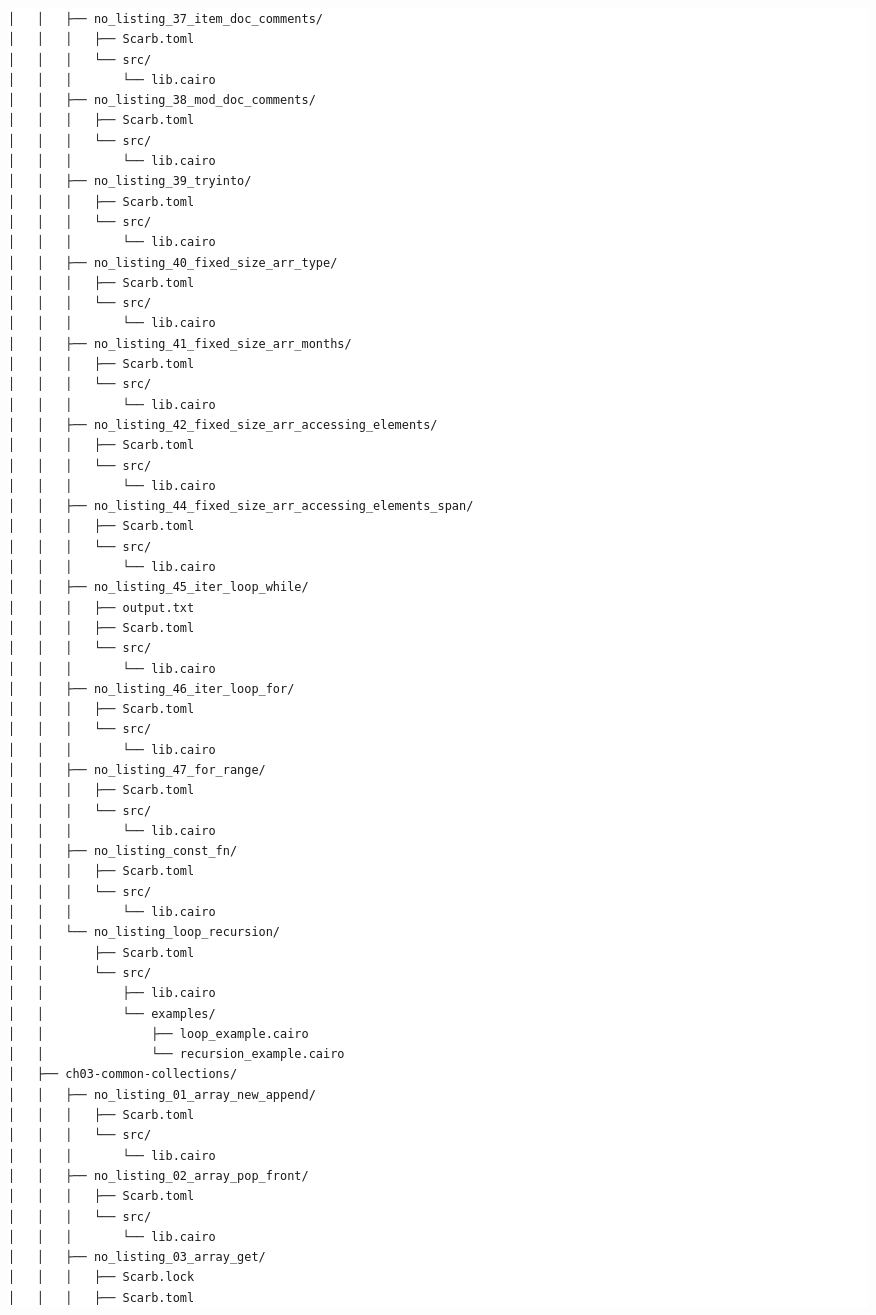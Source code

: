     │   │   ├── no_listing_37_item_doc_comments/
    │   │   │   ├── Scarb.toml
    │   │   │   └── src/
    │   │   │       └── lib.cairo
    │   │   ├── no_listing_38_mod_doc_comments/
    │   │   │   ├── Scarb.toml
    │   │   │   └── src/
    │   │   │       └── lib.cairo
    │   │   ├── no_listing_39_tryinto/
    │   │   │   ├── Scarb.toml
    │   │   │   └── src/
    │   │   │       └── lib.cairo
    │   │   ├── no_listing_40_fixed_size_arr_type/
    │   │   │   ├── Scarb.toml
    │   │   │   └── src/
    │   │   │       └── lib.cairo
    │   │   ├── no_listing_41_fixed_size_arr_months/
    │   │   │   ├── Scarb.toml
    │   │   │   └── src/
    │   │   │       └── lib.cairo
    │   │   ├── no_listing_42_fixed_size_arr_accessing_elements/
    │   │   │   ├── Scarb.toml
    │   │   │   └── src/
    │   │   │       └── lib.cairo
    │   │   ├── no_listing_44_fixed_size_arr_accessing_elements_span/
    │   │   │   ├── Scarb.toml
    │   │   │   └── src/
    │   │   │       └── lib.cairo
    │   │   ├── no_listing_45_iter_loop_while/
    │   │   │   ├── output.txt
    │   │   │   ├── Scarb.toml
    │   │   │   └── src/
    │   │   │       └── lib.cairo
    │   │   ├── no_listing_46_iter_loop_for/
    │   │   │   ├── Scarb.toml
    │   │   │   └── src/
    │   │   │       └── lib.cairo
    │   │   ├── no_listing_47_for_range/
    │   │   │   ├── Scarb.toml
    │   │   │   └── src/
    │   │   │       └── lib.cairo
    │   │   ├── no_listing_const_fn/
    │   │   │   ├── Scarb.toml
    │   │   │   └── src/
    │   │   │       └── lib.cairo
    │   │   └── no_listing_loop_recursion/
    │   │       ├── Scarb.toml
    │   │       └── src/
    │   │           ├── lib.cairo
    │   │           └── examples/
    │   │               ├── loop_example.cairo
    │   │               └── recursion_example.cairo
    │   ├── ch03-common-collections/
    │   │   ├── no_listing_01_array_new_append/
    │   │   │   ├── Scarb.toml
    │   │   │   └── src/
    │   │   │       └── lib.cairo
    │   │   ├── no_listing_02_array_pop_front/
    │   │   │   ├── Scarb.toml
    │   │   │   └── src/
    │   │   │       └── lib.cairo
    │   │   ├── no_listing_03_array_get/
    │   │   │   ├── Scarb.lock
    │   │   │   ├── Scarb.toml
